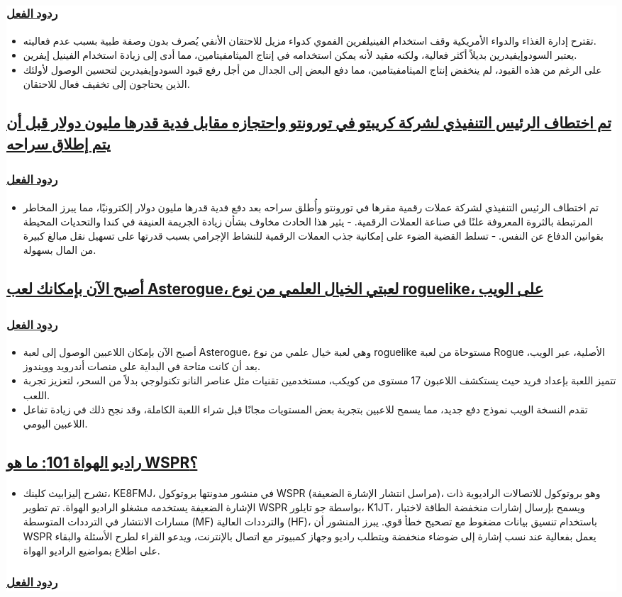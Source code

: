 ### [ردود الفعل](https://news.ycombinator.com/item?id=42082998)

- تقترح إدارة الغذاء والدواء الأمريكية وقف استخدام الفينيلفرين الفموي كدواء مزيل للاحتقان الأنفي يُصرف بدون وصفة طبية بسبب عدم فعاليته.
- يعتبر السودوإيفيدرين بديلاً أكثر فعالية، ولكنه مقيد لأنه يمكن استخدامه في إنتاج الميثامفيتامين، مما أدى إلى زيادة استخدام الفينيل إيفرين.
- على الرغم من هذه القيود، لم ينخفض إنتاج الميثامفيتامين، مما دفع البعض إلى الجدال من أجل رفع قيود السودوإيفيدرين لتحسين الوصول لأولئك الذين يحتاجون إلى تخفيف فعال للاحتقان.

## [تم اختطاف الرئيس التنفيذي لشركة كريبتو في تورونتو واحتجازه مقابل فدية قدرها مليون دولار قبل أن يتم إطلاق سراحه](https://www.cbc.ca/news/canada/toronto/kidnapping-toronto-businessman-cryptocurrency-1.7376679)

### [ردود الفعل](https://news.ycombinator.com/item?id=42080821)

- تم اختطاف الرئيس التنفيذي لشركة عملات رقمية مقرها في تورونتو وأُطلق سراحه بعد دفع فدية قدرها مليون دولار إلكترونيًا، مما يبرز المخاطر المرتبطة بالثروة المعروفة علنًا في صناعة العملات الرقمية. - يثير هذا الحادث مخاوف بشأن زيادة الجريمة العنيفة في كندا والتحديات المحيطة بقوانين الدفاع عن النفس. - تسلط القضية الضوء على إمكانية جذب العملات الرقمية للنشاط الإجرامي بسبب قدرتها على تسهيل نقل مبالغ كبيرة من المال بسهولة.

## [أصبح الآن بإمكانك لعب Asterogue، لعبتي الخيال العلمي من نوع roguelike، على الويب](https://asterogue.com)

### [ردود الفعل](https://news.ycombinator.com/item?id=42085036)

- أصبح الآن بإمكان اللاعبين الوصول إلى لعبة Asterogue، وهي لعبة خيال علمي من نوع roguelike مستوحاة من لعبة Rogue الأصلية، عبر الويب، بعد أن كانت متاحة في البداية على منصات أندرويد وويندوز.
- تتميز اللعبة بإعداد فريد حيث يستكشف اللاعبون 17 مستوى من كويكب، مستخدمين تقنيات مثل عناصر النانو تكنولوجي بدلاً من السحر، لتعزيز تجربة اللعب.
- تقدم النسخة الويب نموذج دفع جديد، مما يسمح للاعبين بتجربة بعض المستويات مجانًا قبل شراء اللعبة الكاملة، وقد نجح ذلك في زيادة تفاعل اللاعبين اليومي.

## [راديو الهواة 101: ما هو WSPR؟](https://www.onallbands.com/ham-radio-101-what-is-wspr/)

- تشرح إليزابيث كلينك، KE8FMJ، في منشور مدونتها بروتوكول WSPR (مراسل انتشار الإشارة الضعيفة)، وهو بروتوكول للاتصالات الراديوية ذات الإشارة الضعيفة يستخدمه مشغلو الراديو الهواة. تم تطوير WSPR بواسطة جو تايلور، K1JT، ويسمح بإرسال إشارات منخفضة الطاقة لاختبار مسارات الانتشار في الترددات المتوسطة (MF) والترددات العالية (HF)، باستخدام تنسيق بيانات مضغوط مع تصحيح خطأ قوي. يبرز المنشور أن WSPR يعمل بفعالية عند نسب إشارة إلى ضوضاء منخفضة ويتطلب راديو وجهاز كمبيوتر مع اتصال بالإنترنت، ويدعو القراء لطرح الأسئلة والبقاء على اطلاع بمواضيع الراديو الهواة.

### [ردود الفعل](https://news.ycombinator.com/item?id=42082892)
